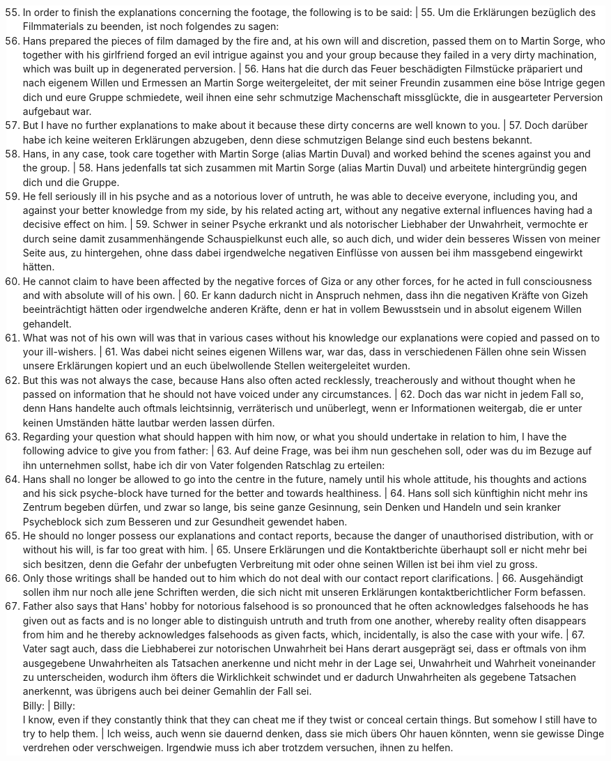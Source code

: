 55. In order to finish the explanations concerning the footage, the following is to be said:  | 55. Um die Erklärungen bezüglich des Filmmaterials zu beenden, ist noch folgendes zu sagen:   
56. Hans prepared the pieces of film damaged by the fire and, at his own will and discretion, passed them on to Martin Sorge, who together with his girlfriend forged an evil intrigue against you and your group because they failed in a very dirty machination, which was built up in degenerated perversion.  | 56. Hans hat die durch das Feuer beschädigten Filmstücke präpariert und nach eigenem Willen und Ermessen an Martin Sorge weitergeleitet, der mit seiner Freundin zusammen eine böse Intrige gegen dich und eure Gruppe schmiedete, weil ihnen eine sehr schmutzige Machenschaft missglückte, die in ausgearteter Perversion aufgebaut war.   
57. But I have no further explanations to make about it because these dirty concerns are well known to you.  | 57. Doch darüber habe ich keine weiteren Erklärungen abzugeben, denn diese schmutzigen Belange sind euch bestens bekannt.   
58. Hans, in any case, took care together with Martin Sorge (alias Martin Duval) and worked behind the scenes against you and the group.  | 58. Hans jedenfalls tat sich zusammen mit Martin Sorge (alias Martin Duval) und arbeitete hintergründig gegen dich und die Gruppe.   
59. He fell seriously ill in his psyche and as a notorious lover of untruth, he was able to deceive everyone, including you, and against your better knowledge from my side, by his related acting art, without any negative external influences having had a decisive effect on him.  | 59. Schwer in seiner Psyche erkrankt und als notorischer Liebhaber der Unwahrheit, vermochte er durch seine damit zusammenhängende Schauspielkunst euch alle, so auch dich, und wider dein besseres Wissen von meiner Seite aus, zu hintergehen, ohne dass dabei irgendwelche negativen Einflüsse von aussen bei ihm massgebend eingewirkt hätten.   
60. He cannot claim to have been affected by the negative forces of Giza or any other forces, for he acted in full consciousness and with absolute will of his own.  | 60. Er kann dadurch nicht in Anspruch nehmen, dass ihn die negativen Kräfte von Gizeh beeinträchtigt hätten oder irgendwelche anderen Kräfte, denn er hat in vollem Bewusstsein und in absolut eigenem Willen gehandelt.   
61. What was not of his own will was that in various cases without his knowledge our explanations were copied and passed on to your ill-wishers.  | 61. Was dabei nicht seines eigenen Willens war, war das, dass in verschiedenen Fällen ohne sein Wissen unsere Erklärungen kopiert und an euch übelwollende Stellen weitergeleitet wurden.   
62. But this was not always the case, because Hans also often acted recklessly, treacherously and without thought when he passed on information that he should not have voiced under any circumstances.  | 62. Doch das war nicht in jedem Fall so, denn Hans handelte auch oftmals leichtsinnig, verräterisch und unüberlegt, wenn er Informationen weitergab, die er unter keinen Umständen hätte lautbar werden lassen dürfen.   
63. Regarding your question what should happen with him now, or what you should undertake in relation to him, I have the following advice to give you from father:  | 63. Auf deine Frage, was bei ihm nun geschehen soll, oder was du im Bezuge auf ihn unternehmen sollst, habe ich dir von Vater folgenden Ratschlag zu erteilen:   
64. Hans shall no longer be allowed to go into the centre in the future, namely until his whole attitude, his thoughts and actions and his sick psyche-block have turned for the better and towards healthiness.  | 64. Hans soll sich künftighin nicht mehr ins Zentrum begeben dürfen, und zwar so lange, bis seine ganze Gesinnung, sein Denken und Handeln und sein kranker Psycheblock sich zum Besseren und zur Gesundheit gewendet haben.   
65. He should no longer possess our explanations and contact reports, because the danger of unauthorised distribution, with or without his will, is far too great with him.  | 65. Unsere Erklärungen und die Kontaktberichte überhaupt soll er nicht mehr bei sich besitzen, denn die Gefahr der unbefugten Verbreitung mit oder ohne seinen Willen ist bei ihm viel zu gross.   
66. Only those writings shall be handed out to him which do not deal with our contact report clarifications.  | 66. Ausgehändigt sollen ihm nur noch alle jene Schriften werden, die sich nicht mit unseren Erklärungen kontaktberichtlicher Form befassen.   
67. Father also says that Hans' hobby for notorious falsehood is so pronounced that he often acknowledges falsehoods he has given out as facts and is no longer able to distinguish untruth and truth from one another, whereby reality often disappears from him and he thereby acknowledges falsehoods as given facts, which, incidentally, is also the case with your wife.  | 67. Vater sagt auch, dass die Liebhaberei zur notorischen Unwahrheit bei Hans derart ausgeprägt sei, dass er oftmals von ihm ausgegebene Unwahrheiten als Tatsachen anerkenne und nicht mehr in der Lage sei, Unwahrheit und Wahrheit voneinander zu unterscheiden, wodurch ihm öfters die Wirklichkeit schwindet und er dadurch Unwahrheiten als gegebene Tatsachen anerkennt, was übrigens auch bei deiner Gemahlin der Fall sei.   
Billy:  | Billy:   
I know, even if they constantly think that they can cheat me if they twist or conceal certain things. But somehow I still have to try to help them.  | Ich weiss, auch wenn sie dauernd denken, dass sie mich übers Ohr hauen könnten, wenn sie gewisse Dinge verdrehen oder verschweigen. Irgendwie muss ich aber trotzdem versuchen, ihnen zu helfen.   